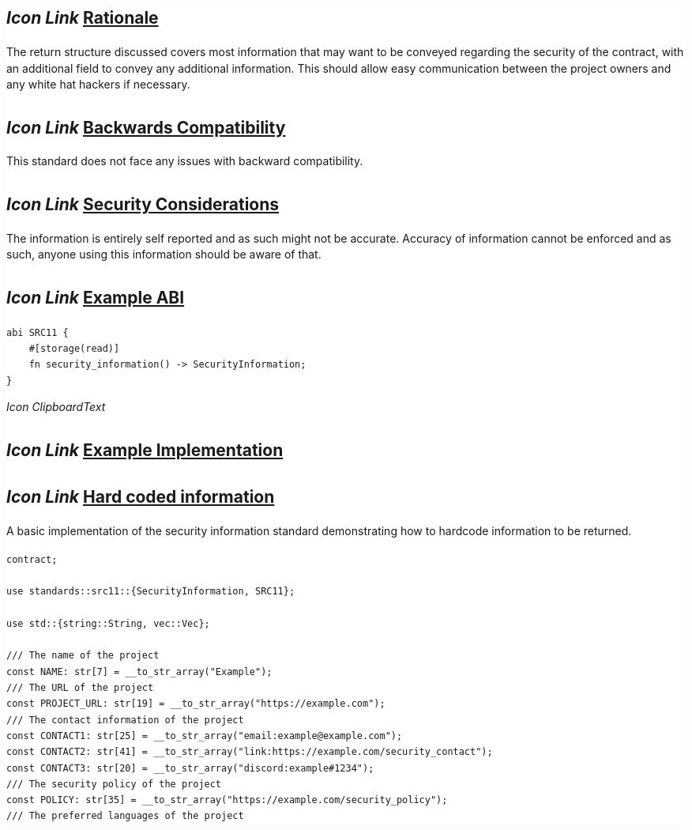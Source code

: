 ## _Icon Link_ [Rationale](https://docs.fuel.network/docs/nightly/sway-standards/src-11-security-information/\#rationale)

The return structure discussed covers most information that may want to be conveyed regarding the security of the contract, with an additional field to convey any additional information. This should allow easy communication between the project owners and any white hat hackers if necessary.

## _Icon Link_ [Backwards Compatibility](https://docs.fuel.network/docs/nightly/sway-standards/src-11-security-information/\#backwards-compatibility)

This standard does not face any issues with backward compatibility.

## _Icon Link_ [Security Considerations](https://docs.fuel.network/docs/nightly/sway-standards/src-11-security-information/\#security-considerations)

The information is entirely self reported and as such might not be accurate. Accuracy of information cannot be enforced and as such, anyone using this information should be aware of that.

## _Icon Link_ [Example ABI](https://docs.fuel.network/docs/nightly/sway-standards/src-11-security-information/\#example-abi)

```fuel_Box fuel_Box-idXKMmm-css
abi SRC11 {
    #[storage(read)]
    fn security_information() -> SecurityInformation;
}
```

_Icon ClipboardText_

## _Icon Link_ [Example Implementation](https://docs.fuel.network/docs/nightly/sway-standards/src-11-security-information/\#example-implementation)

## _Icon Link_ [Hard coded information](https://docs.fuel.network/docs/nightly/sway-standards/src-11-security-information/\#hard-coded-information)

A basic implementation of the security information standard demonstrating how to hardcode information to be returned.

```fuel_Box fuel_Box-idXKMmm-css
contract;

use standards::src11::{SecurityInformation, SRC11};

use std::{string::String, vec::Vec};

/// The name of the project
const NAME: str[7] = __to_str_array("Example");
/// The URL of the project
const PROJECT_URL: str[19] = __to_str_array("https://example.com");
/// The contact information of the project
const CONTACT1: str[25] = __to_str_array("email:example@example.com");
const CONTACT2: str[41] = __to_str_array("link:https://example.com/security_contact");
const CONTACT3: str[20] = __to_str_array("discord:example#1234");
/// The security policy of the project
const POLICY: str[35] = __to_str_array("https://example.com/security_policy");
/// The preferred languages of the project
```